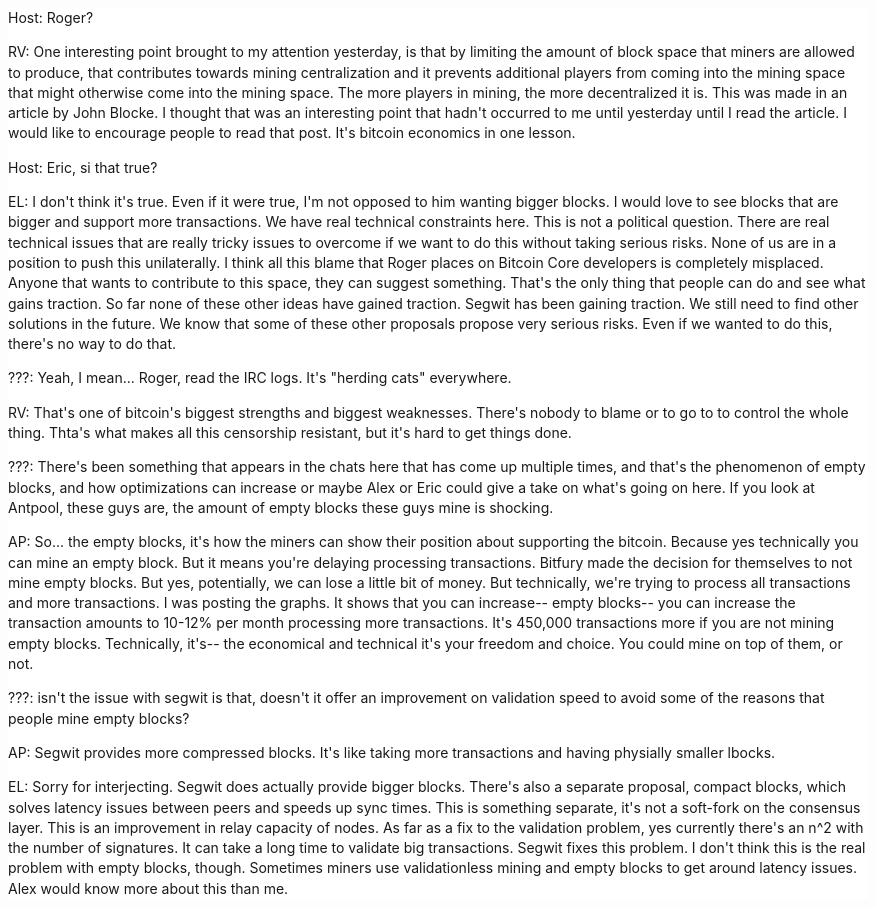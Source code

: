 Host: Roger?

RV: One interesting point brought to my attention yesterday, is that by limiting the amount of block space that miners are allowed to produce, that contributes towards mining centralization and it prevents additional players from coming into the mining space that might otherwise come into the mining space. The more players in mining, the more decentralized it is. This was made in an article by John Blocke. I thought that was an interesting point that hadn't occurred to me until yesterday until I read the article. I would like to encourage people to read that post. It's bitcoin economics in one lesson.

Host: Eric, si that true?

EL: I don't think it's true. Even if it were true, I'm not opposed to him wanting bigger blocks. I would love to see blocks that are bigger and support more transactions. We have real technical constraints here. This is not a political question. There are real technical issues that are really tricky issues to overcome if we want to do this without taking serious risks. None of us are in a position to push this unilaterally. I think all this blame that Roger places on Bitcoin Core developers is completely misplaced. Anyone that wants to contribute to this space, they can suggest something. That's the only thing that people can do and see what gains traction. So far none of these other ideas have gained traction. Segwit has been gaining traction. We still need to find other solutions in the future. We know that some of these other proposals propose very serious risks. Even if we wanted to do this, there's no way to do that.

???: Yeah, I mean... Roger, read the IRC logs. It's "herding cats" everywhere.

RV: That's one of bitcoin's biggest strengths and biggest weaknesses. There's nobody to blame or to go to to control the whole thing. Thta's what makes all this censorship resistant, but it's hard to get things done.

???: There's been something that appears in the chats here that has come up multiple times, and that's the phenomenon of empty blocks, and how optimizations can increase or maybe Alex or Eric could give a take on what's going on here. If you look at Antpool, these guys are, the amount of empty blocks these guys mine is shocking.

AP: So... the empty blocks, it's how the miners can show their position about supporting the bitcoin. Because yes technically you can mine an empty block. But it means you're delaying processing transactions. Bitfury made the decision for themselves to not mine empty blocks. But yes, potentially, we can lose a little bit of money. But technically, we're trying to process all transactions and more transactions. I was posting the graphs. It shows that you can increase-- empty blocks-- you can increase the transaction amounts to 10-12% per month processing more transactions. It's 450,000 transactions more if you are not mining empty blocks. Technically, it's-- the economical and technical it's your freedom and choice. You could mine on top of them, or not.

???: isn't the issue with segwit is that, doesn't it offer an improvement on validation speed to avoid some of the reasons that people mine empty blocks?

AP: Segwit provides more compressed blocks. It's like taking more transactions and having physially smaller lbocks.

EL: Sorry for interjecting. Segwit does actually provide bigger blocks. There's also a separate proposal, compact blocks, which solves latency issues between peers and speeds up sync times. This is something separate, it's not a soft-fork on the consensus layer. This is an improvement in relay capacity of nodes. As far as a fix to the validation problem, yes currently there's an n^2 with the number of signatures. It can take a long time to validate big transactions. Segwit fixes this problem. I don't think this is the real problem with empty blocks, though. Sometimes miners use validationless mining and empty blocks to get around latency issues. Alex would know more about this than me.
